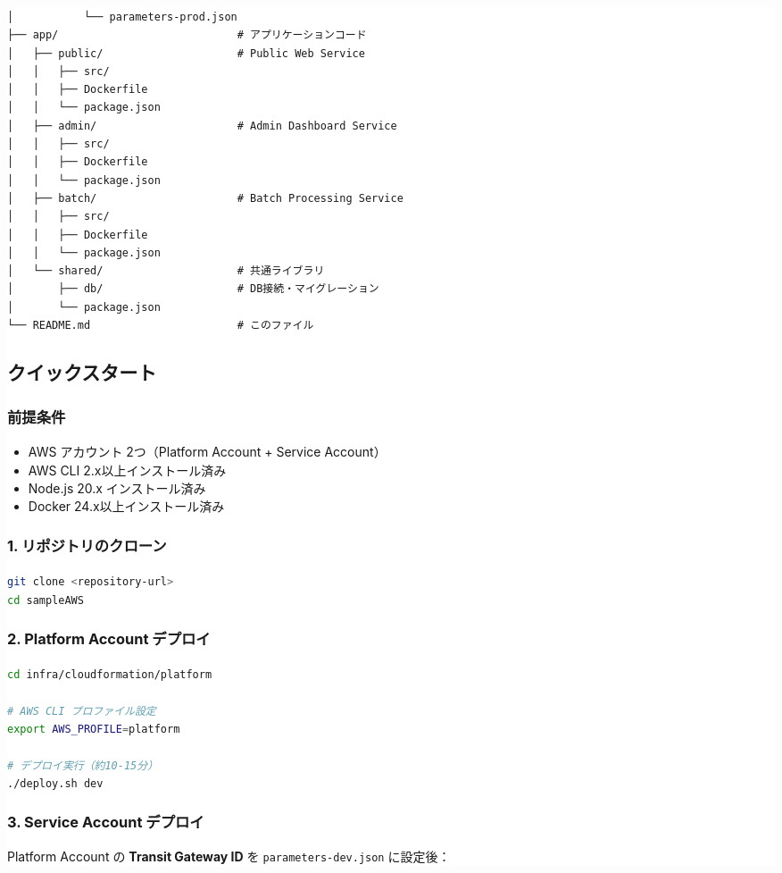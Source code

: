 ```
│           └── parameters-prod.json
├── app/                            # アプリケーションコード
│   ├── public/                     # Public Web Service
│   │   ├── src/
│   │   ├── Dockerfile
│   │   └── package.json
│   ├── admin/                      # Admin Dashboard Service
│   │   ├── src/
│   │   ├── Dockerfile
│   │   └── package.json
│   ├── batch/                      # Batch Processing Service
│   │   ├── src/
│   │   ├── Dockerfile
│   │   └── package.json
│   └── shared/                     # 共通ライブラリ
│       ├── db/                     # DB接続・マイグレーション
│       └── package.json
└── README.md                       # このファイル
```

## クイックスタート

### 前提条件

- AWS アカウント 2つ（Platform Account + Service Account）
- AWS CLI 2.x以上インストール済み
- Node.js 20.x インストール済み
- Docker 24.x以上インストール済み

### 1. リポジトリのクローン

```bash
git clone <repository-url>
cd sampleAWS
```

### 2. Platform Account デプロイ

```bash
cd infra/cloudformation/platform

# AWS CLI プロファイル設定
export AWS_PROFILE=platform

# デプロイ実行（約10-15分）
./deploy.sh dev
```

### 3. Service Account デプロイ

Platform Account の **Transit Gateway ID** を `parameters-dev.json` に設定後：
